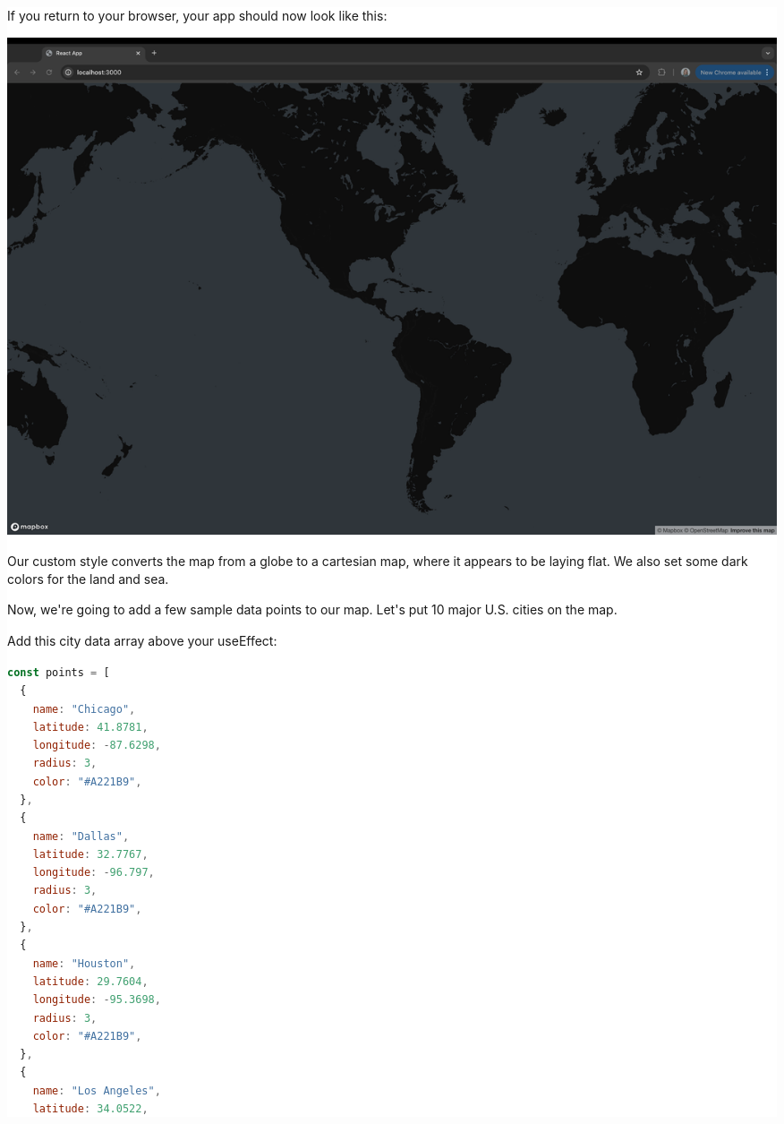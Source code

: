 If you return to your browser, your app should now look like this:

![mapbox-cartesian.png](../../../../../assets/images/mapbox-cartesian.png)

Our custom style converts the map from a globe to a cartesian map, where it appears to be laying flat. We also set some dark colors for the land and sea.

Now, we're going to add a few sample data points to our map. Let's put 10 major U.S. cities on the map.

Add this city data array above your useEffect:

```javascript
const points = [
  {
    name: "Chicago",
    latitude: 41.8781,
    longitude: -87.6298,
    radius: 3,
    color: "#A221B9",
  },
  {
    name: "Dallas",
    latitude: 32.7767,
    longitude: -96.797,
    radius: 3,
    color: "#A221B9",
  },
  {
    name: "Houston",
    latitude: 29.7604,
    longitude: -95.3698,
    radius: 3,
    color: "#A221B9",
  },
  {
    name: "Los Angeles",
    latitude: 34.0522,
```